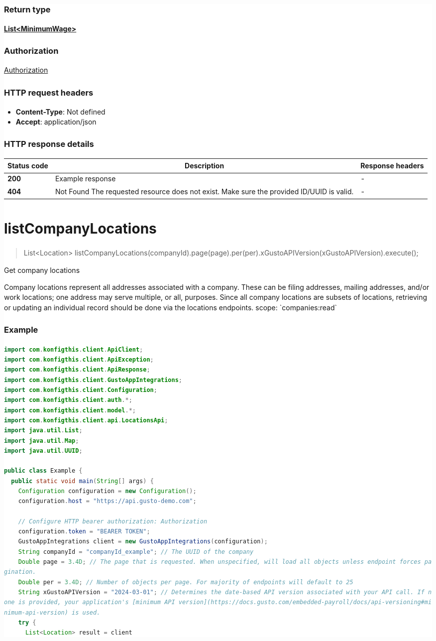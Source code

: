 ### Return type

[**List&lt;MinimumWage&gt;**](MinimumWage.md)

### Authorization

[Authorization](../README.md#Authorization)

### HTTP request headers

 - **Content-Type**: Not defined
 - **Accept**: application/json

### HTTP response details
| Status code | Description | Response headers |
|-------------|-------------|------------------|
| **200** | Example response |  -  |
| **404** | Not Found     The requested resource does not exist. Make sure the provided ID/UUID is valid.  |  -  |

<a name="listCompanyLocations"></a>
# **listCompanyLocations**
> List&lt;Location&gt; listCompanyLocations(companyId).page(page).per(per).xGustoAPIVersion(xGustoAPIVersion).execute();

Get company locations

Company locations represent all addresses associated with a company. These can be filing addresses, mailing addresses, and/or work locations; one address may serve multiple, or all, purposes.  Since all company locations are subsets of locations, retrieving or updating an individual record should be done via the locations endpoints.  scope: &#x60;companies:read&#x60;

### Example
```java
import com.konfigthis.client.ApiClient;
import com.konfigthis.client.ApiException;
import com.konfigthis.client.ApiResponse;
import com.konfigthis.client.GustoAppIntegrations;
import com.konfigthis.client.Configuration;
import com.konfigthis.client.auth.*;
import com.konfigthis.client.model.*;
import com.konfigthis.client.api.LocationsApi;
import java.util.List;
import java.util.Map;
import java.util.UUID;

public class Example {
  public static void main(String[] args) {
    Configuration configuration = new Configuration();
    configuration.host = "https://api.gusto-demo.com";
    
    // Configure HTTP bearer authorization: Authorization
    configuration.token = "BEARER TOKEN";
    GustoAppIntegrations client = new GustoAppIntegrations(configuration);
    String companyId = "companyId_example"; // The UUID of the company
    Double page = 3.4D; // The page that is requested. When unspecified, will load all objects unless endpoint forces pagination.
    Double per = 3.4D; // Number of objects per page. For majority of endpoints will default to 25
    String xGustoAPIVersion = "2024-03-01"; // Determines the date-based API version associated with your API call. If none is provided, your application's [minimum API version](https://docs.gusto.com/embedded-payroll/docs/api-versioning#minimum-api-version) is used.
    try {
      List<Location> result = client
```